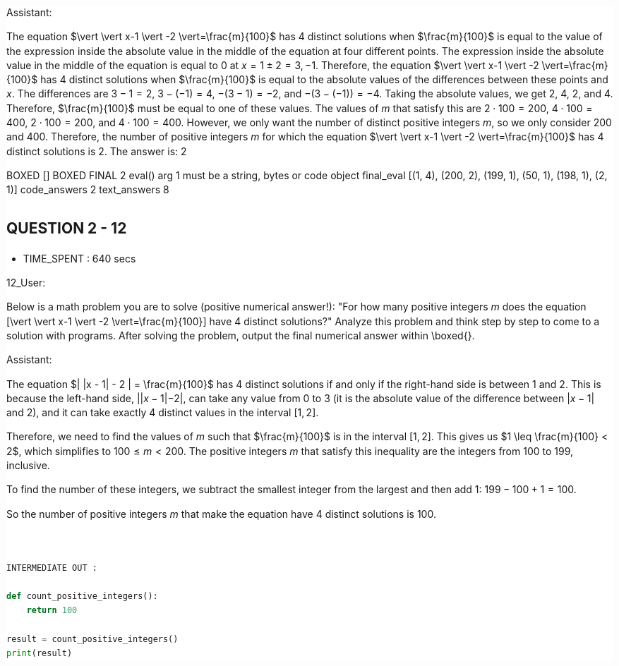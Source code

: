 Assistant:

 The equation $\vert \vert x-1 \vert -2 \vert=\frac{m}{100}$ has 4 distinct solutions when $\frac{m}{100}$ is equal to the value of the expression inside the absolute value in the middle of the equation at four different points.
The expression inside the absolute value in the middle of the equation is equal to 0 at $x = 1 \pm 2 = 3, -1$. Therefore, the equation $\vert \vert x-1 \vert -2 \vert=\frac{m}{100}$ has 4 distinct solutions when $\frac{m}{100}$ is equal to the absolute values of the differences between these points and $x$.
The differences are $3 - 1 = 2$, $3 - (-1) = 4$, $-(3 - 1) = -2$, and $-(3 - (-1)) = -4$.
Taking the absolute values, we get $2$, $4$, $2$, and $4$. Therefore, $\frac{m}{100}$ must be equal to one of these values.
The values of $m$ that satisfy this are $2 \cdot 100 = 200$, $4 \cdot 100 = 400$, $2 \cdot 100 = 200$, and $4 \cdot 100 = 400$.
However, we only want the number of distinct positive integers $m$, so we only consider $200$ and $400$.
Therefore, the number of positive integers $m$ for which the equation $\vert \vert x-1 \vert -2 \vert=\frac{m}{100}$ has 4 distinct solutions is 2. The answer is: $2$

BOXED []
BOXED FINAL 2
eval() arg 1 must be a string, bytes or code object final_eval
[(1, 4), (200, 2), (199, 1), (50, 1), (198, 1), (2, 1)]
code_answers 2 text_answers 8



## QUESTION 2 - 12 
- TIME_SPENT : 640 secs

12_User:

Below is a math problem you are to solve (positive numerical answer!):
"For how many positive integers $m$ does the equation \[\vert \vert x-1 \vert -2 \vert=\frac{m}{100}\] have $4$ distinct solutions?"
Analyze this problem and think step by step to come to a solution with programs. After solving the problem, output the final numerical answer within \boxed{}.

Assistant:

 The equation $| |x - 1| - 2 | = \frac{m}{100}$ has 4 distinct solutions if and only if the right-hand side is between $1$ and $2$. This is because the left-hand side, $| |x - 1| - 2 |$, can take any value from $0$ to $3$ (it is the absolute value of the difference between $|x - 1|$ and $2$), and it can take exactly 4 distinct values in the interval $[1, 2]$.

Therefore, we need to find the values of $m$ such that $\frac{m}{100}$ is in the interval $[1, 2]$. This gives us $1 \leq \frac{m}{100} < 2$, which simplifies to $100 \leq m < 200$. The positive integers $m$ that satisfy this inequality are the integers from $100$ to $199$, inclusive.

To find the number of these integers, we subtract the smallest integer from the largest and then add 1: $199 - 100 + 1 = 100$.

So the number of positive integers $m$ that make the equation have 4 distinct solutions is $100$.

```python


INTERMEDIATE OUT :

def count_positive_integers():
    return 100

result = count_positive_integers()
print(result)
```
